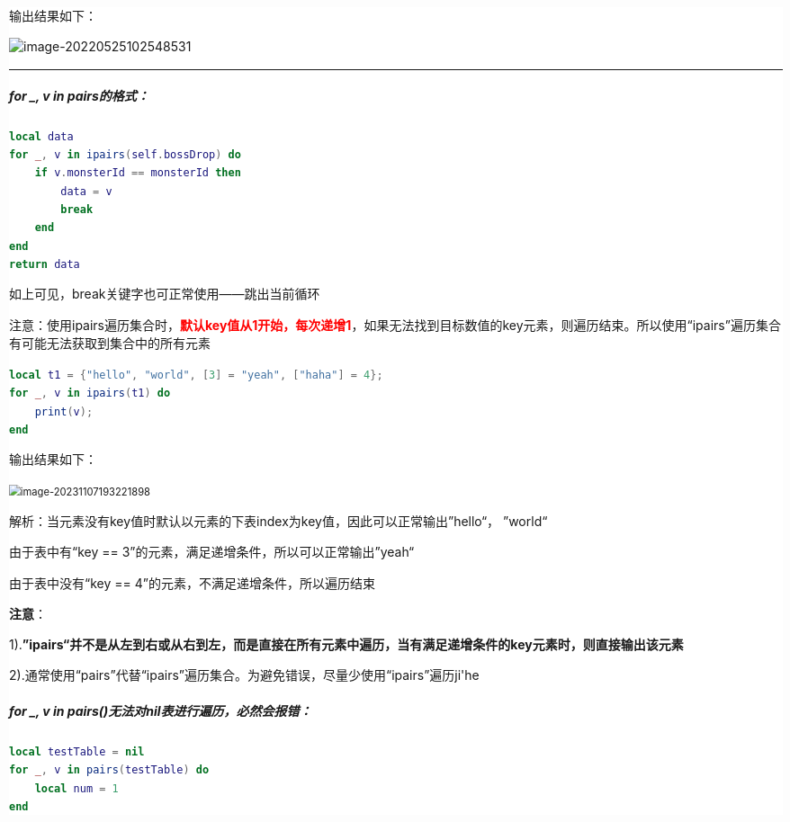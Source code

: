 输出结果如下：

![image-20220525102548531](https://gitee.com/kakaix892/image-host/raw/main/Typora/image-20220525102548531.png)

****



##### for _, v in pairs的格式：

```lua
local data
for _, v in ipairs(self.bossDrop) do
    if v.monsterId == monsterId then
        data = v
        break
    end
end
return data
```

如上可见，break关键字也可正常使用——跳出当前循环

注意：使用ipairs遍历集合时，**<font color=red>默认key值从1开始，每次递增1</font>**，如果无法找到目标数值的key元素，则遍历结束。所以使用“ipairs”遍历集合有可能无法获取到集合中的所有元素

```lua
local t1 = {"hello", "world", [3] = "yeah", ["haha"] = 4};
for _, v in ipairs(t1) do
    print(v);
end
```

输出结果如下：

<img src="https://gitee.com/kakaix892/image-host/raw/main/Typora/image-20231107193221898.png" alt="image-20231107193221898" style="zoom:80%;" />

解析：当元素没有key值时默认以元素的下表index为key值，因此可以正常输出”hello“， ”world“

由于表中有“key == 3”的元素，满足递增条件，所以可以正常输出”yeah“

由于表中没有“key == 4”的元素，不满足递增条件，所以遍历结束

**注意**：

1).**”ipairs“并不是从左到右或从右到左，而是直接在所有元素中遍历，当有满足递增条件的key元素时，则直接输出该元素**

2).通常使用“pairs”代替“ipairs”遍历集合。为避免错误，尽量少使用“ipairs”遍历ji'he





##### for _, v in pairs()无法对nil表进行遍历，必然会报错：

```lua
local testTable = nil
for _, v in pairs(testTable) do
    local num = 1
end
```
